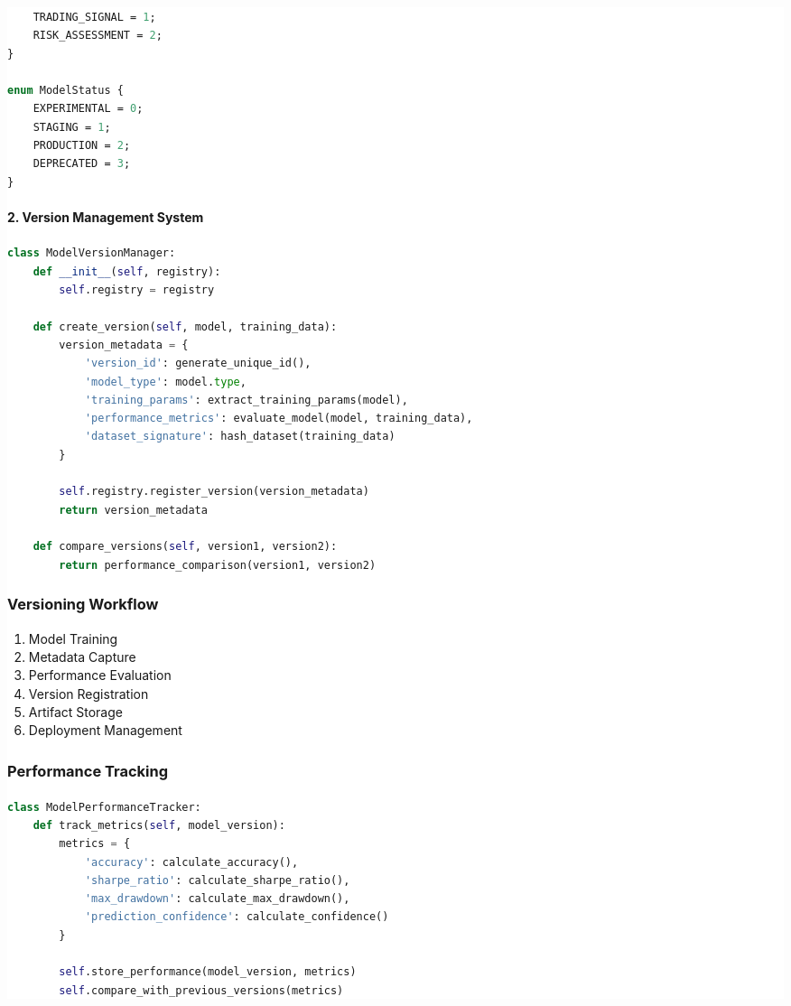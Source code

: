 ```PROTOBUF
    TRADING_SIGNAL = 1;
    RISK_ASSESSMENT = 2;
}

enum ModelStatus {
    EXPERIMENTAL = 0;
    STAGING = 1;
    PRODUCTION = 2;
    DEPRECATED = 3;
}
```

#### 2. Version Management System

```python
class ModelVersionManager:
    def __init__(self, registry):
        self.registry = registry

    def create_version(self, model, training_data):
        version_metadata = {
            'version_id': generate_unique_id(),
            'model_type': model.type,
            'training_params': extract_training_params(model),
            'performance_metrics': evaluate_model(model, training_data),
            'dataset_signature': hash_dataset(training_data)
        }

        self.registry.register_version(version_metadata)
        return version_metadata

    def compare_versions(self, version1, version2):
        return performance_comparison(version1, version2)
```

### Versioning Workflow

1. Model Training
2. Metadata Capture
3. Performance Evaluation
4. Version Registration
5. Artifact Storage
6. Deployment Management

### Performance Tracking

```python
class ModelPerformanceTracker:
    def track_metrics(self, model_version):
        metrics = {
            'accuracy': calculate_accuracy(),
            'sharpe_ratio': calculate_sharpe_ratio(),
            'max_drawdown': calculate_max_drawdown(),
            'prediction_confidence': calculate_confidence()
        }

        self.store_performance(model_version, metrics)
        self.compare_with_previous_versions(metrics)
```
